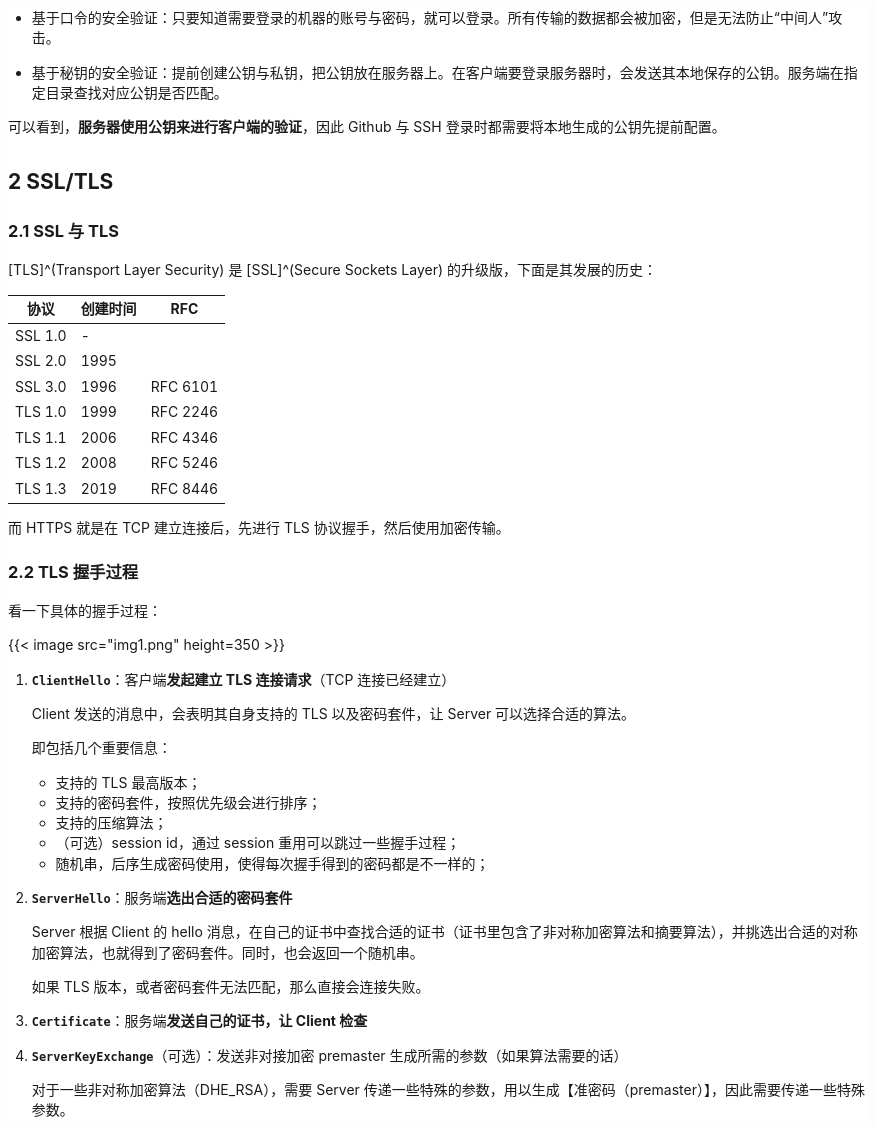  * 基于口令的安全验证：只要知道需要登录的机器的账号与密码，就可以登录。所有传输的数据都会被加密，但是无法防止“中间人”攻击。
  
 * 基于秘钥的安全验证：提前创建公钥与私钥，把公钥放在服务器上。在客户端要登录服务器时，会发送其本地保存的公钥。服务端在指定目录查找对应公钥是否匹配。

可以看到，**服务器使用公钥来进行客户端的验证**，因此 Github 与 SSH 登录时都需要将本地生成的公钥先提前配置。

## 2 SSL/TLS

### 2.1 SSL 与 TLS

[TLS]^(Transport Layer Security) 是 [SSL]^(Secure Sockets Layer) 的升级版，下面是其发展的历史：

| 协议    | 创建时间 | RFC      |
| ------- | -------- | -------- |
| SSL 1.0 | -        |
| SSL 2.0 | 1995     |
| SSL 3.0 | 1996     | RFC 6101 |
| TLS 1.0 | 1999     | RFC 2246 |
| TLS 1.1 | 2006     | RFC 4346 |
| TLS 1.2 | 2008     | RFC 5246 |
| TLS 1.3 | 2019     | RFC 8446 |

而 HTTPS 就是在 TCP 建立连接后，先进行 TLS 协议握手，然后使用加密传输。

### 2.2 TLS 握手过程
看一下具体的握手过程：

{{< image src="img1.png" height=350 >}}

1. **`ClientHello`**：客户端**发起建立 TLS 连接请求**（TCP 连接已经建立）

   Client 发送的消息中，会表明其自身支持的 TLS 以及密码套件，让 Server 可以选择合适的算法。

   即包括几个重要信息：
   * 支持的 TLS 最高版本；
   * 支持的密码套件，按照优先级会进行排序；
   * 支持的压缩算法；
   * （可选）session id，通过 session 重用可以跳过一些握手过程；
   * 随机串，后序生成密码使用，使得每次握手得到的密码都是不一样的； 
  
2. **`ServerHello`**：服务端**选出合适的密码套件**

    Server 根据 Client 的 hello 消息，在自己的证书中查找合适的证书（证书里包含了非对称加密算法和摘要算法），并挑选出合适的对称加密算法，也就得到了密码套件。同时，也会返回一个随机串。

	如果 TLS 版本，或者密码套件无法匹配，那么直接会连接失败。

3. **`Certificate`**：服务端**发送自己的证书，让 Client 检查**

4. **`ServerKeyExchange`**（可选）：发送非对接加密 premaster 生成所需的参数（如果算法需要的话）

	对于一些非对称加密算法（DHE_RSA），需要 Server 传递一些特殊的参数，用以生成【准密码（premaster）】，因此需要传递一些特殊参数。
